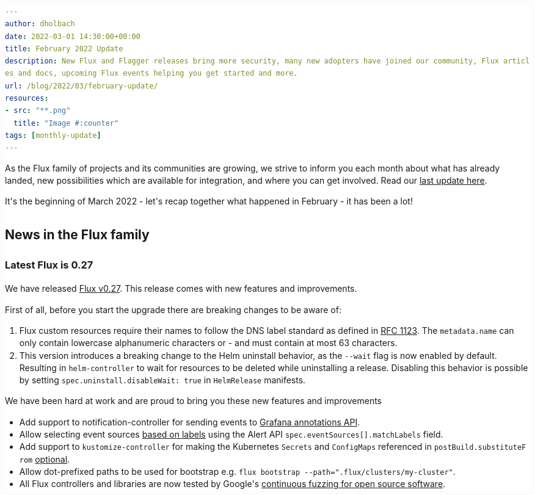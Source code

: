 ```yaml
---
author: dholbach
date: 2022-03-01 14:30:00+00:00
title: February 2022 Update
description: New Flux and Flagger releases bring more security, many new adopters have joined our community, Flux articles and docs, upcoming Flux events helping you get started and more.
url: /blog/2022/03/february-update/
resources:
- src: "**.png"
  title: "Image #:counter"
tags: [monthly-update]
---
```


As the Flux family of projects and its communities are growing, we
strive to inform you each month about what has already landed, new
possibilities which are available for integration, and where you can get
involved. Read our [last update here](/blog/2022/01/january-update/).

It's the beginning of March 2022 - let's recap together what happened in
February - it has been a lot!

## News in the Flux family

### Latest Flux is 0.27

We have released [Flux
v0.27](https://github.com/fluxcd/flux2/releases/tag/v0.27.0).
This release comes with new features and improvements.

First of all, before you start the upgrade there are breaking changes to
be aware of:

1. Flux custom resources require their names to follow the DNS label
  standard as defined in [RFC 1123](https://tools.ietf.org/html/rfc1123).
  The `metadata.name` can only contain lowercase alphanumeric characters
  or - and must contain at most 63 characters.
1. This version introduces a breaking change to the Helm uninstall
  behavior, as the `--wait` flag is now enabled by default. Resulting
  in `helm-controller` to wait for resources to be deleted while
  uninstalling a release. Disabling this behavior is possible by
  setting `spec.uninstall.disableWait: true` in `HelmRelease` manifests.

We have been hard at work and are proud to bring you these new features
and improvements

- Add support to notification-controller for sending events to
  [Grafana annotations
  API](/flux/components/notification/provider/#grafana).
- Allow selecting event sources [based on
  labels](/flux/components/notification/alert/#example)
  using the Alert API `spec.eventSources[].matchLabels` field.
- Add support to `kustomize-controller` for making the Kubernetes
  `Secrets` and `ConfigMaps` referenced in `postBuild.substituteFrom`
  [optional](/flux/components/kustomize/kustomization/#post-build-variable-substitution).
- Allow dot-prefixed paths to be used for bootstrap e.g. `flux
  bootstrap --path=".flux/clusters/my-cluster"`.
- All Flux controllers and libraries are now tested by Google's
  [continuous fuzzing for open source
  software](https://github.com/google/oss-fuzz).
